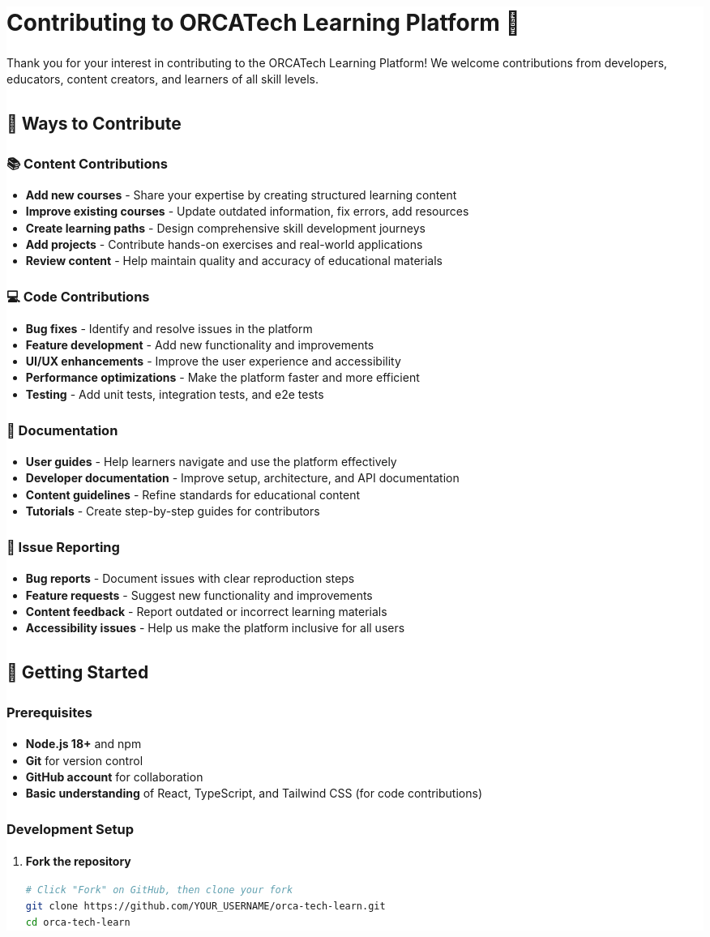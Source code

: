 
# Contributing to ORCATech Learning Platform 🤝

Thank you for your interest in contributing to the ORCATech Learning Platform! We welcome contributions from developers, educators, content creators, and learners of all skill levels.

## 🎯 Ways to Contribute

### 📚 Content Contributions
- **Add new courses** - Share your expertise by creating structured learning content
- **Improve existing courses** - Update outdated information, fix errors, add resources
- **Create learning paths** - Design comprehensive skill development journeys
- **Add projects** - Contribute hands-on exercises and real-world applications
- **Review content** - Help maintain quality and accuracy of educational materials

### 💻 Code Contributions
- **Bug fixes** - Identify and resolve issues in the platform
- **Feature development** - Add new functionality and improvements
- **UI/UX enhancements** - Improve the user experience and accessibility
- **Performance optimizations** - Make the platform faster and more efficient
- **Testing** - Add unit tests, integration tests, and e2e tests

### 📖 Documentation
- **User guides** - Help learners navigate and use the platform effectively
- **Developer documentation** - Improve setup, architecture, and API documentation
- **Content guidelines** - Refine standards for educational content
- **Tutorials** - Create step-by-step guides for contributors

### 🐛 Issue Reporting
- **Bug reports** - Document issues with clear reproduction steps
- **Feature requests** - Suggest new functionality and improvements
- **Content feedback** - Report outdated or incorrect learning materials
- **Accessibility issues** - Help us make the platform inclusive for all users

## 🚀 Getting Started

### Prerequisites
- **Node.js 18+** and npm
- **Git** for version control
- **GitHub account** for collaboration
- **Basic understanding** of React, TypeScript, and Tailwind CSS (for code contributions)

### Development Setup

1. **Fork the repository**
   ```bash
   # Click "Fork" on GitHub, then clone your fork
   git clone https://github.com/YOUR_USERNAME/orca-tech-learn.git
   cd orca-tech-learn
   ```
